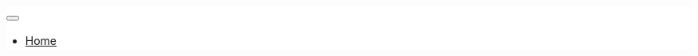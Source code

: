 <!DOCTYPE html>
<html lang="en">
<head>
  <title>Bootstrap Example</title>
  <meta charset="utf-8">
  <meta name="viewport" content="width=device-width, initial-scale=1">
  <link rel="stylesheet" href="https://maxcdn.bootstrapcdn.com/bootstrap/3.3.7/css/bootstrap.min.css">
  <script src="https://ajax.googleapis.com/ajax/libs/jquery/3.2.1/jquery.min.js"></script>
  <script src="https://maxcdn.bootstrapcdn.com/bootstrap/3.3.7/js/bootstrap.min.js"></script>
  <style>
    .navbar {
      margin-bottom: 0;
      border-radius: 0;
    }

    .row.content {height: 450px}

    .sidenav {
      padding-top: 20px;
      background-color: #f1f1f1;
      height: 100%;
    }

    footer {
      background-color: #555;
      color: white;
      padding: 15px;
    }

    @media screen and (max-width: 767px) {
      .sidenav {
        height: auto;
        padding: 15px;
      }
      .row.content {height:auto;}
    }
  </style>
</head>
<body>

<nav class="navbar navbar-inverse">
  <div class="container-fluid">
    <div class="navbar-header">
      <button type="button" class="navbar-toggle" data-toggle="collapse" data-target="#myNavbar">
        <span class="icon-bar"></span>
        <span class="icon-bar"></span>
        <span class="icon-bar"></span>
      </button>
    </div>
    <div class="collapse navbar-collapse" id="myNavbar">
      <ul class="nav navbar-nav">
        <li class="active"><a href="#">Home</a></li>
      </ul>
